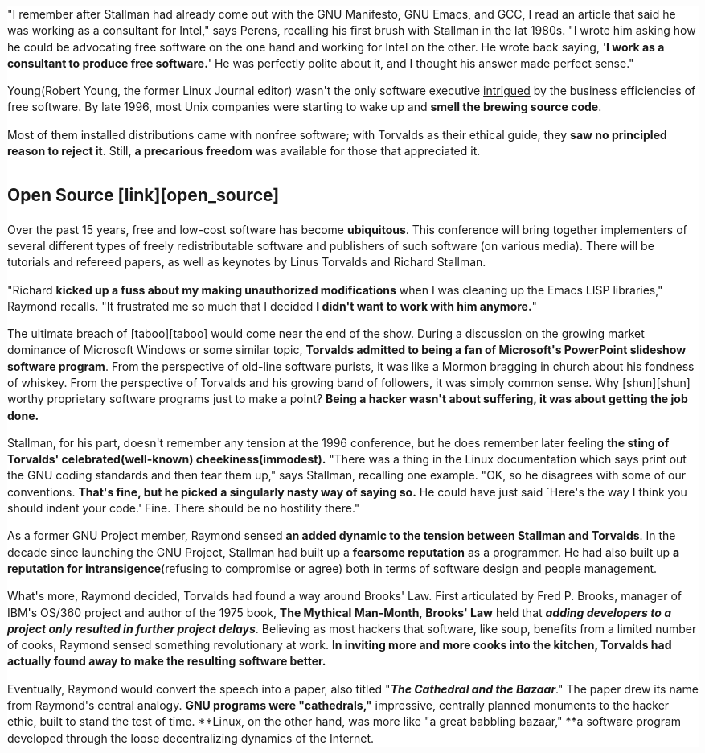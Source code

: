 "I remember after Stallman had already come out with the GNU Manifesto, GNU Emacs, and GCC, I read an article that said he was working as a consultant for Intel," says Perens, recalling his first brush with Stallman in the lat 1980s. "I wrote him asking how he could be advocating free software on the one hand and working for Intel on the other. He wrote back saying, '**I work as a consultant to produce free software.**' He was perfectly polite about it, and I thought his answer made perfect sense."

Young(Robert Young, the former Linux Journal editor) wasn't the only software executive [intrigued][intrigued] by the business efficiencies of free software. By late 1996, most Unix companies were starting to wake up and **smell the brewing source code**.

Most of them installed distributions came with nonfree software; with Torvalds as their ethical guide, they **saw no principled reason to reject it**. Still, **a precarious freedom** was available for those that appreciated it.

[clout]: http://dictionary.reference.com/browse/clout?s=ts
[catapulted]: http://dictionary.reference.com/browse/catapulted?s=t
[belated]: http://dictionary.reference.com/browse/belated?s=t
[intrigued]: http://dictionary.reference.com/browse/intrigued?s=t
[gnu_linux]: http://oreilly.com/openbook/freedom/ch10.html

Open Source [link][open_source]
-------------------------------

Over the past 15 years, free and low-cost software has become **ubiquitous**. This conference will bring together implementers of several different types of freely redistributable software and publishers of such software (on various media). There will be tutorials and refereed papers, as well as keynotes by Linus Torvalds and Richard Stallman.

"Richard **kicked up a fuss about my making unauthorized modifications** when I was cleaning up the Emacs LISP libraries," Raymond recalls. "It frustrated me so much that I decided **I didn't want to work with him anymore.**"

The ultimate breach of [taboo][taboo] would come near the end of the show. During a discussion on the growing market dominance of Microsoft Windows or some similar topic, **Torvalds admitted to being a fan of Microsoft's PowerPoint slideshow software program**. From the perspective of old-line software purists, it was like a Mormon bragging in church about his fondness of whiskey. From the perspective of Torvalds and his growing band of followers, it was simply common sense. Why [shun][shun] worthy proprietary software programs just to make a point? **Being a hacker wasn't about suffering, it was about getting the job done.**

Stallman, for his part, doesn't remember any tension at the 1996 conference, but he does remember later feeling **the sting of Torvalds' celebrated(well-known) cheekiness(immodest).** "There was a thing in the Linux documentation which says print out the GNU coding standards and then tear them up," says Stallman, recalling one example. "OK, so he disagrees with some of our conventions. **That's fine, but he picked a singularly nasty way of saying so.** He could have just said `Here's the way I think you should indent your code.' Fine. There should be no hostility there."

As a former GNU Project member, Raymond sensed **an added dynamic to the tension between Stallman and Torvalds**. In the decade since launching the GNU Project, Stallman had built up a **fearsome reputation** as a programmer. He had also built up **a reputation for intransigence**(refusing to compromise or agree) both in terms of software design and people management.

What's more, Raymond decided, Torvalds had found a way around Brooks' Law. First articulated by Fred P. Brooks, manager of IBM's OS/360 project and author of the 1975 book, **The Mythical Man-Month**, **Brooks' Law** held that **_adding developers to a project only resulted in further project delays_**. Believing as most hackers that software, like soup, benefits from a limited number of cooks, Raymond sensed something revolutionary at work. **In inviting more and more cooks into the kitchen, Torvalds had actually found away to make the resulting software better.**

Eventually, Raymond would convert the speech into a paper, also titled "_**The Cathedral and the Bazaar**_." The paper drew its name from Raymond's central analogy. **GNU programs were "cathedrals,"** impressive, centrally planned monuments to the hacker ethic, built to stand the test of time. **Linux, on the other hand, was more like "a great babbling bazaar," **a software program developed through the loose decentralizing dynamics of the Internet.


[for_want_of_a_printer]: http://oreilly.com/openbook/freedom/ch01.html
[hacker_odyssey]: http://oreilly.com/openbook/freedom/ch02.html
[hacker_as_a_young_man]: http://oreilly.com/openbook/freedom/ch03.html
[impeach_god]: http://oreilly.com/openbook/freedom/ch04.html
[computer_lover]:  http://upload.wikimedia.org/wikipedia/commons/thumb/5/56/Richard_Matthew_Stallman_working_on_his_Lemote_Machine.JPG/320px-Richard_Matthew_Stallman_working_on_his_Lemote_Machine.JPG
[small_puddle_of_freedom]: http://oreilly.com/openbook/freedom/ch05.html
[emacs_commune]: http://oreilly.com/openbook/freedom/ch06.html
[stark]: http://dict.youdao.com/search?le=eng&q=STARK&keyfrom=dict.top
[enticing]: http://dict.youdao.com/search?le=eng&q=enticing&keyfrom=dict.top
[wheel]: http://en.wikipedia.org/wiki/Wheel_(Unix_term)
[cassandra]: http://en.wikipedia.org/wiki/Cassandra
[moral_choice]: http://oreilly.com/openbook/freedom/ch07.html
[churchofemacs]: http://gnat-tang-shared-image.qiniudn.com/pictures/saint-rms.png
[richardstallman]: http://gnat-tang-shared-image.qiniudn.com/pictures/saint-rms-02.jpg
[ads]: http://stallman.org/extra/personal.html
[st_ignucius]: http://oreilly.com/openbook/freedom/ch08.html
[^ilovethispart]: 这段历史很有意思。
[perse]: http://dict.youdao.com/search?le=eng&q=per%20se&keyfrom=dict.top
[mnemonic]: http://dict.youdao.com/search?le=eng&q=mnemonics&keyfrom=dict.top
[amalgamated]: http://dict.youdao.com/search?q=amalgamated&keyfrom=dict.typo&spc=amalgamated&le=eng
[gpl]: http://oreilly.com/openbook/freedom/ch09.html
[open_source]: http://oreilly.com/openbook/freedom/ch11.html
[taboo]: http://dictionary.reference.com/browse/taboo?s=ts
[shun]: http://dictionary.reference.com/browse/shun?s=t
[traits]: http://dictionary.reference.com/browse/traits?s=t
[journey]: http://oreilly.com/openbook/freedom/ch12.html
[opine]: http://dictionary.reference.com/browse/opine?s=t
[lurching]: http://dictionary.reference.com/browse/lurching?s=t
[tantrum]: http://dictionary.reference.com/browse/tantrum?s=t
[continue_the_fight]: http://oreilly.com/openbook/freedom/ch13.html
[epilogue]: http://oreilly.com/openbook/freedom/ch14.html
[pleasure_card]: http://gnat-tang-shared-image.qiniudn.com/pictures/rms-gpl.png
[terminology]: http://oreilly.com/openbook/freedom/appa.html
[hack_hackers_hacking]: http://oreilly.com/openbook/freedom/appb.html
[goofy]: http://dictionary.reference.com/browse/goofy?s=t
[prank]: http://dictionary.reference.com/browse/prank?s=t
[dismantling]: http://dictionary.reference.com/browse/dismantling?s=t
[gfdl]: http://oreilly.com/openbook/freedom/appc.html
[freeasinfreedom]: http://book.douban.com/subject/1785874/
[openbook]: http://oreilly.com/openbook/freedom/